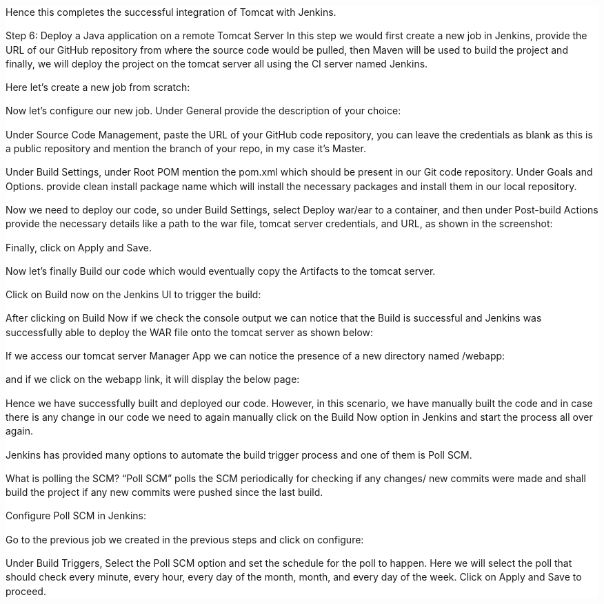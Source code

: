 
Hence this completes the successful integration of Tomcat with Jenkins.

Step 6: Deploy a Java application on a remote Tomcat Server
In this step we would first create a new job in Jenkins, provide the URL of our GitHub repository from where the source code would be pulled, then Maven will be used to build the project and finally, we will deploy the project on the tomcat server all using the CI server named Jenkins.

Here let’s create a new job from scratch:


Now let’s configure our new job. Under General provide the description of your choice:


Under Source Code Management, paste the URL of your GitHub code repository, you can leave the credentials as blank as this is a public repository and mention the branch of your repo, in my case it’s Master.


Under Build Settings, under Root POM mention the pom.xml which should be present in our Git code repository. Under Goals and Options. provide clean install package name which will install the necessary packages and install them in our local repository.


Now we need to deploy our code, so under Build Settings, select Deploy war/ear to a container, and then under Post-build Actions provide the necessary details like a path to the war file, tomcat server credentials, and URL, as shown in the screenshot:


Finally, click on Apply and Save.

Now let’s finally Build our code which would eventually copy the Artifacts to the tomcat server.

Click on Build now on the Jenkins UI to trigger the build:

After clicking on Build Now if we check the console output we can notice that the Build is successful and Jenkins was successfully able to deploy the WAR file onto the tomcat server as shown below:


If we access our tomcat server Manager App we can notice the presence of a new directory named /webapp:


and if we click on the webapp link, it will display the below page:


Hence we have successfully built and deployed our code. However, in this scenario, we have manually built the code and in case there is any change in our code we need to again manually click on the Build Now option in Jenkins and start the process all over again.

Jenkins has provided many options to automate the build trigger process and one of them is Poll SCM.

What is polling the SCM?
“Poll SCM” polls the SCM periodically for checking if any changes/ new commits were made and shall build the project if any new commits were pushed since the last build.

Configure Poll SCM in Jenkins:

Go to the previous job we created in the previous steps and click on configure:


Under Build Triggers, Select the Poll SCM option and set the schedule for the poll to happen. Here we will select the poll that should check every minute, every hour, every day of the month, month, and every day of the week. Click on Apply and Save to proceed.
